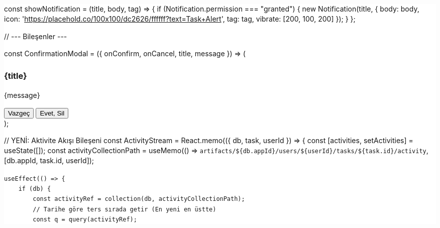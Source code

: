 const showNotification = (title, body, tag) => {
    if (Notification.permission === "granted") {
        new Notification(title, {
            body: body,
            icon: 'https://placehold.co/100x100/dc2626/ffffff?text=Task+Alert',
            tag: tag,
            vibrate: [200, 100, 200]
        });
    }
};


// --- Bileşenler ---

const ConfirmationModal = ({ onConfirm, onCancel, title, message }) => (
    <div className="fixed inset-0 z-[60] overflow-y-auto bg-black bg-opacity-70 flex justify-center items-center p-4">
        <div className="bg-white rounded-xl shadow-2xl w-full max-w-sm p-6 transform transition-all duration-300 scale-100">
            <h3 className="text-xl font-bold text-red-700 mb-4">{title}</h3>
            <p className="text-gray-600 mb-6">{message}</p>
            <div className="flex justify-end space-x-3">
                <button
                    onClick={onCancel}
                    className="px-4 py-2 bg-gray-200 text-gray-700 font-medium rounded-lg shadow hover:bg-gray-300 transition duration-150"
                >
                    Vazgeç
                </button>
                <button
                    onClick={onConfirm}
                    className="px-4 py-2 bg-red-600 text-white font-medium rounded-lg shadow hover:bg-red-700 transition duration-150"
                >
                    Evet, Sil
                </button>
            </div>
        </div>
    </div>
);


// YENİ: Aktivite Akışı Bileşeni
const ActivityStream = React.memo(({ db, task, userId }) => {
    const [activities, setActivities] = useState([]);
    const activityCollectionPath = useMemo(() => 
        `artifacts/${db.appId}/users/${userId}/tasks/${task.id}/activity`, 
    [db.appId, task.id, userId]);

    useEffect(() => {
        if (db) {
            const activityRef = collection(db, activityCollectionPath);
            // Tarihe göre ters sırada getir (En yeni en üstte)
            const q = query(activityRef); 
